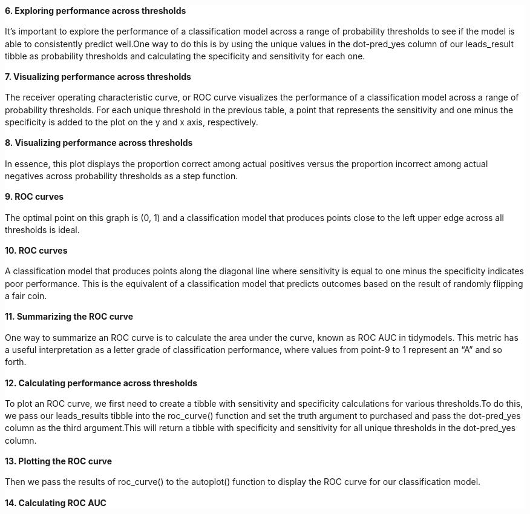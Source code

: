 **6. Exploring performance across thresholds**

It’s important to explore the performance of a classification model
across a range of probability thresholds to see if the model is able to
consistently predict well.One way to do this is by using the unique
values in the dot-pred_yes column of our leads_result tibble as
probability thresholds and calculating the specificity and sensitivity
for each one.

**7. Visualizing performance across thresholds**

The receiver operating characteristic curve, or ROC curve visualizes the
performance of a classification model across a range of probability
thresholds. For each unique threshold in the previous table, a point
that represents the sensitivity and one minus the specificity is added
to the plot on the y and x axis, respectively.

**8. Visualizing performance across thresholds**

In essence, this plot displays the proportion correct among actual
positives versus the proportion incorrect among actual negatives across
probability thresholds as a step function.

**9. ROC curves**

The optimal point on this graph is (0, 1) and a classification model
that produces points close to the left upper edge across all thresholds
is ideal.

**10. ROC curves**

A classification model that produces points along the diagonal line
where sensitivity is equal to one minus the specificity indicates poor
performance. This is the equivalent of a classification model that
predicts outcomes based on the result of randomly flipping a fair coin.

**11. Summarizing the ROC curve**

One way to summarize an ROC curve is to calculate the area under the
curve, known as ROC AUC in tidymodels. This metric has a useful
interpretation as a letter grade of classification performance, where
values from point-9 to 1 represent an “A” and so forth.

**12. Calculating performance across thresholds**

To plot an ROC curve, we first need to create a tibble with sensitivity
and specificity calculations for various thresholds.To do this, we pass
our leads_results tibble into the roc_curve() function and set the truth
argument to purchased and pass the dot-pred_yes column as the third
argument.This will return a tibble with specificity and sensitivity for
all unique thresholds in the dot-pred_yes column.

**13. Plotting the ROC curve**

Then we pass the results of roc_curve() to the autoplot() function to
display the ROC curve for our classification model.

**14. Calculating ROC AUC**
